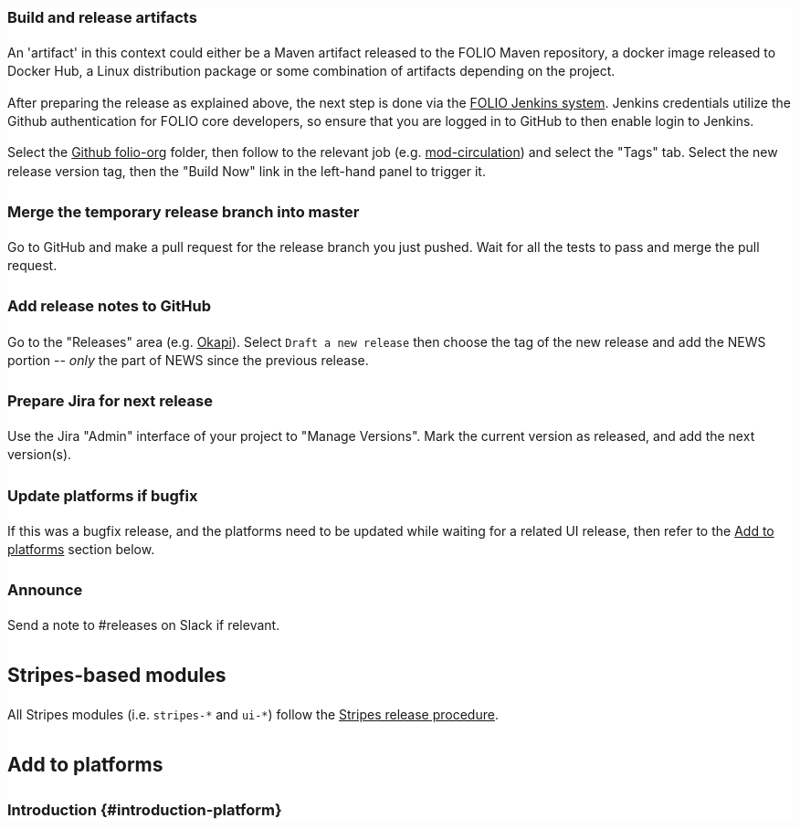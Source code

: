 ### Build and release artifacts

An 'artifact' in this context could either be a Maven artifact released to the FOLIO
Maven repository, a docker image released to Docker Hub, a Linux distribution package
or some combination of artifacts depending on the project.

After preparing the release as explained above, the next step is done via the [FOLIO Jenkins system](https://jenkins-aws.indexdata.com).
Jenkins credentials utilize the Github authentication for FOLIO core developers, so ensure that you are logged in to GitHub to then enable login to Jenkins.

Select the [Github folio-org](https://jenkins-aws.indexdata.com/job/folio-org/) folder, then follow to the relevant job (e.g.
[mod-circulation](https://jenkins-aws.indexdata.com/job/folio-org/job/mod-circulation/)) and select the "Tags" tab. Select the new release version tag, then the "Build Now" link in the left-hand panel to trigger it.

### Merge the temporary release branch into master
Go to GitHub and make a pull request for the release branch you just pushed.
Wait for all the tests to pass and merge the pull request.

### Add release notes to GitHub

Go to the "Releases" area (e.g.
[Okapi](https://github.com/folio-org/okapi/releases)).
Select `Draft a new release` then choose the tag of the new release and add the NEWS portion
-- *only* the part of NEWS since the previous release.

### Prepare Jira for next release

Use the Jira "Admin" interface of your project to "Manage Versions". Mark the current version as
released, and add the next version(s).

### Update platforms if bugfix

If this was a bugfix release, and the platforms need to be updated while waiting for a related UI release, then refer to the [Add to platforms](#add-to-platforms) section below.

### Announce

Send a note to #releases on Slack if relevant.

## Stripes-based modules

All Stripes modules (i.e. `stripes-*` and `ui-*`) follow the
[Stripes release procedure](https://github.com/folio-org/stripes/blob/master/doc/release-procedure.md).

## Add to platforms

### Introduction {#introduction-platform}
